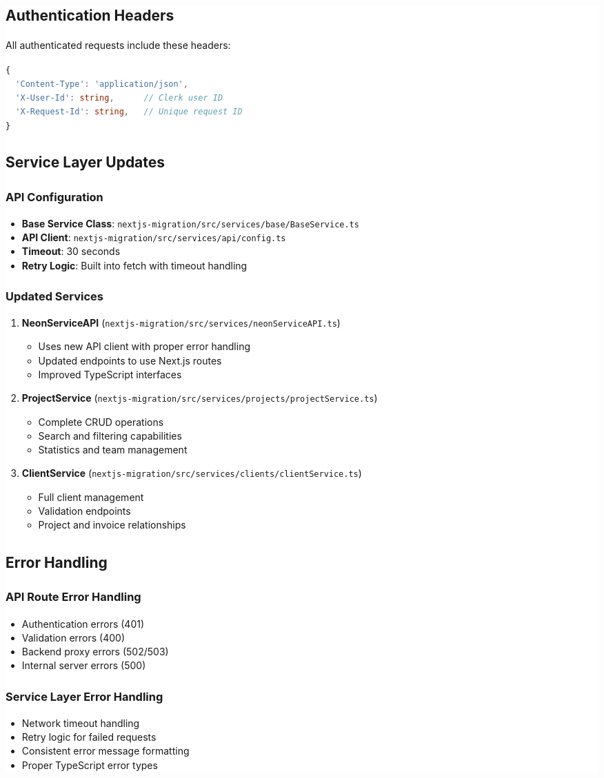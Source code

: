 ## Authentication Headers

All authenticated requests include these headers:
```typescript
{
  'Content-Type': 'application/json',
  'X-User-Id': string,      // Clerk user ID
  'X-Request-Id': string,   // Unique request ID
}
```

## Service Layer Updates

### API Configuration
- **Base Service Class**: `nextjs-migration/src/services/base/BaseService.ts`
- **API Client**: `nextjs-migration/src/services/api/config.ts`
- **Timeout**: 30 seconds
- **Retry Logic**: Built into fetch with timeout handling

### Updated Services

1. **NeonServiceAPI** (`nextjs-migration/src/services/neonServiceAPI.ts`)
   - Uses new API client with proper error handling
   - Updated endpoints to use Next.js routes
   - Improved TypeScript interfaces

2. **ProjectService** (`nextjs-migration/src/services/projects/projectService.ts`)
   - Complete CRUD operations
   - Search and filtering capabilities
   - Statistics and team management

3. **ClientService** (`nextjs-migration/src/services/clients/clientService.ts`)
   - Full client management
   - Validation endpoints
   - Project and invoice relationships

## Error Handling

### API Route Error Handling
- Authentication errors (401)
- Validation errors (400)
- Backend proxy errors (502/503)
- Internal server errors (500)

### Service Layer Error Handling
- Network timeout handling
- Retry logic for failed requests
- Consistent error message formatting
- Proper TypeScript error types
